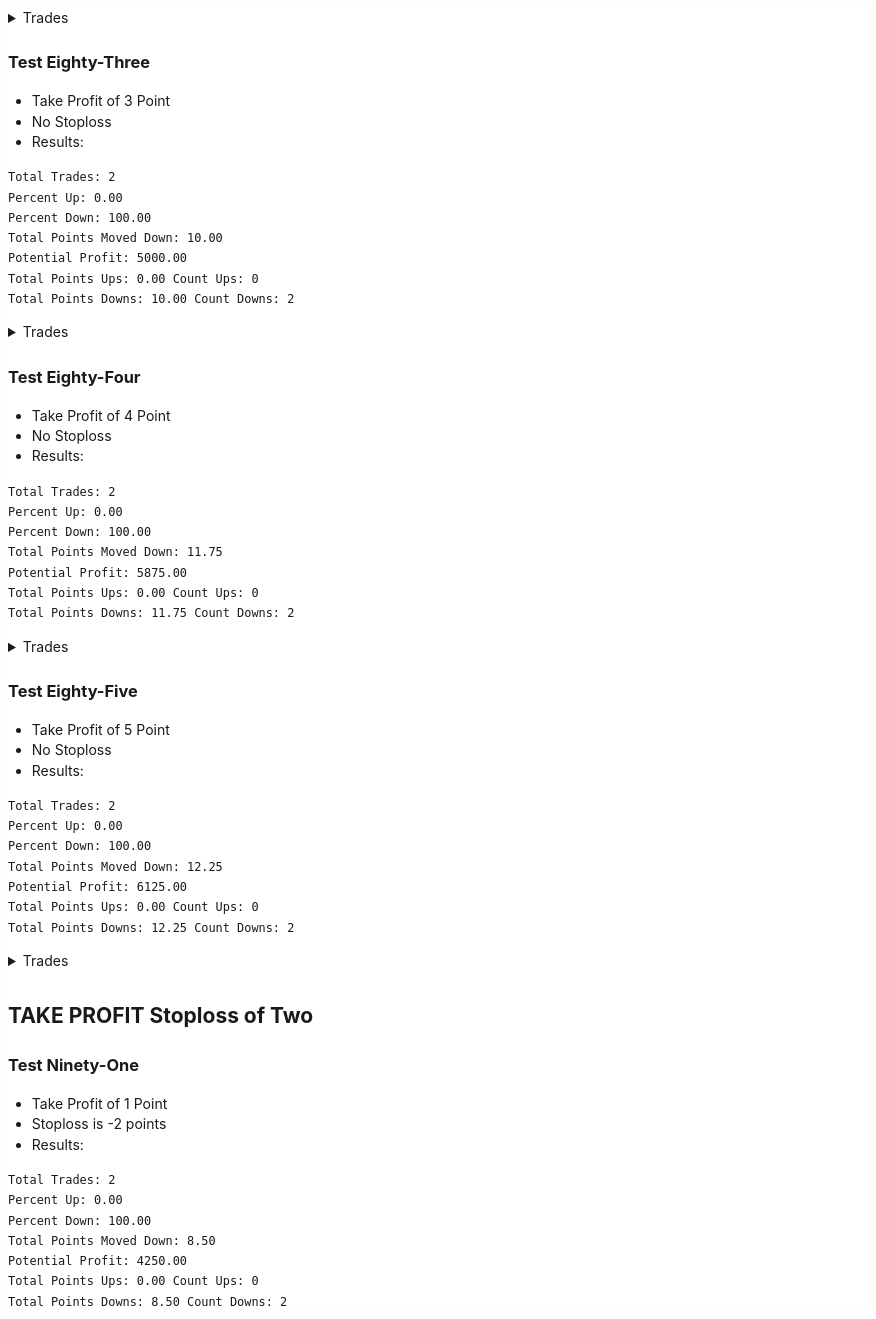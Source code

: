 <details><summary>Trades</summary></details>

### Test Eighty-Three
* Take Profit of 3 Point
* No Stoploss
* Results:
```
Total Trades: 2
Percent Up: 0.00
Percent Down: 100.00
Total Points Moved Down: 10.00
Potential Profit: 5000.00
Total Points Ups: 0.00 Count Ups: 0
Total Points Downs: 10.00 Count Downs: 2
```

<details><summary>Trades</summary></details>

### Test Eighty-Four
* Take Profit of 4 Point
* No Stoploss
* Results:
```
Total Trades: 2
Percent Up: 0.00
Percent Down: 100.00
Total Points Moved Down: 11.75
Potential Profit: 5875.00
Total Points Ups: 0.00 Count Ups: 0
Total Points Downs: 11.75 Count Downs: 2
```

<details><summary>Trades</summary></details>

### Test Eighty-Five
* Take Profit of 5 Point
* No Stoploss
* Results:
```
Total Trades: 2
Percent Up: 0.00
Percent Down: 100.00
Total Points Moved Down: 12.25
Potential Profit: 6125.00
Total Points Ups: 0.00 Count Ups: 0
Total Points Downs: 12.25 Count Downs: 2
```

<details><summary>Trades</summary></details>

## TAKE PROFIT Stoploss of Two

### Test Ninety-One
* Take Profit of 1 Point
* Stoploss is -2 points
* Results:
```
Total Trades: 2
Percent Up: 0.00
Percent Down: 100.00
Total Points Moved Down: 8.50
Potential Profit: 4250.00
Total Points Ups: 0.00 Count Ups: 0
Total Points Downs: 8.50 Count Downs: 2
```